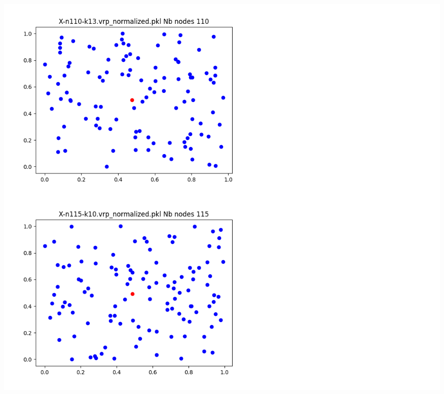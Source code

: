 <img src="Vrp-Set-X/X-n110-k13.vrp_normalized.pkl.png" width="500px"><img src="Vrp-Set-X/X-n115-k10.vrp_normalized.pkl.png" width="500px">
